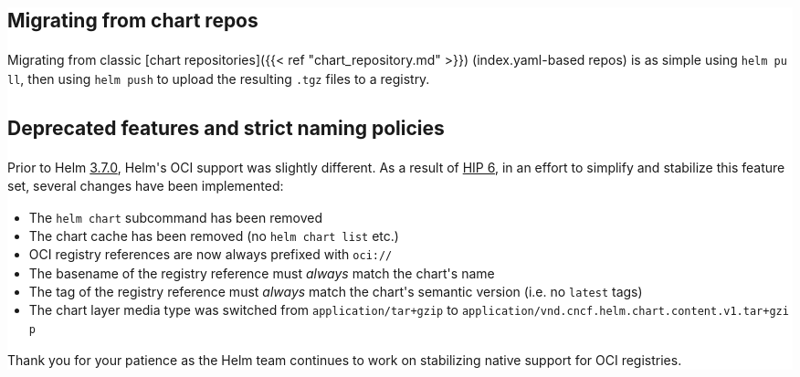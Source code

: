 ## Migrating from chart repos

Migrating from classic [chart repositories]({{< ref "chart_repository.md" >}})
(index.yaml-based repos) is as simple using `helm pull`, then using `helm push` to upload the resulting `.tgz` files to a registry.

## Deprecated features and strict naming policies

Prior to Helm [3.7.0](https://github.com/helm/helm/releases/tag/v3.7.0),
Helm's OCI support was slightly different.
As a result of [HIP 6](https://github.com/helm/community/blob/main/hips/hip-0006.md), in an effort to simplify and stabilize this feature set,
several changes have been implemented:

- The `helm chart` subcommand has been removed
- The chart cache has been removed (no `helm chart list` etc.)
- OCI registry references are now always prefixed with `oci://`
- The basename of the registry reference must *always* match the chart's name
- The tag of the registry reference must *always* match the chart's semantic version (i.e. no `latest` tags)
- The chart layer media type was switched from `application/tar+gzip` to `application/vnd.cncf.helm.chart.content.v1.tar+gzip`

Thank you for your patience as the Helm team continues to work on
stabilizing native support for OCI registries.
